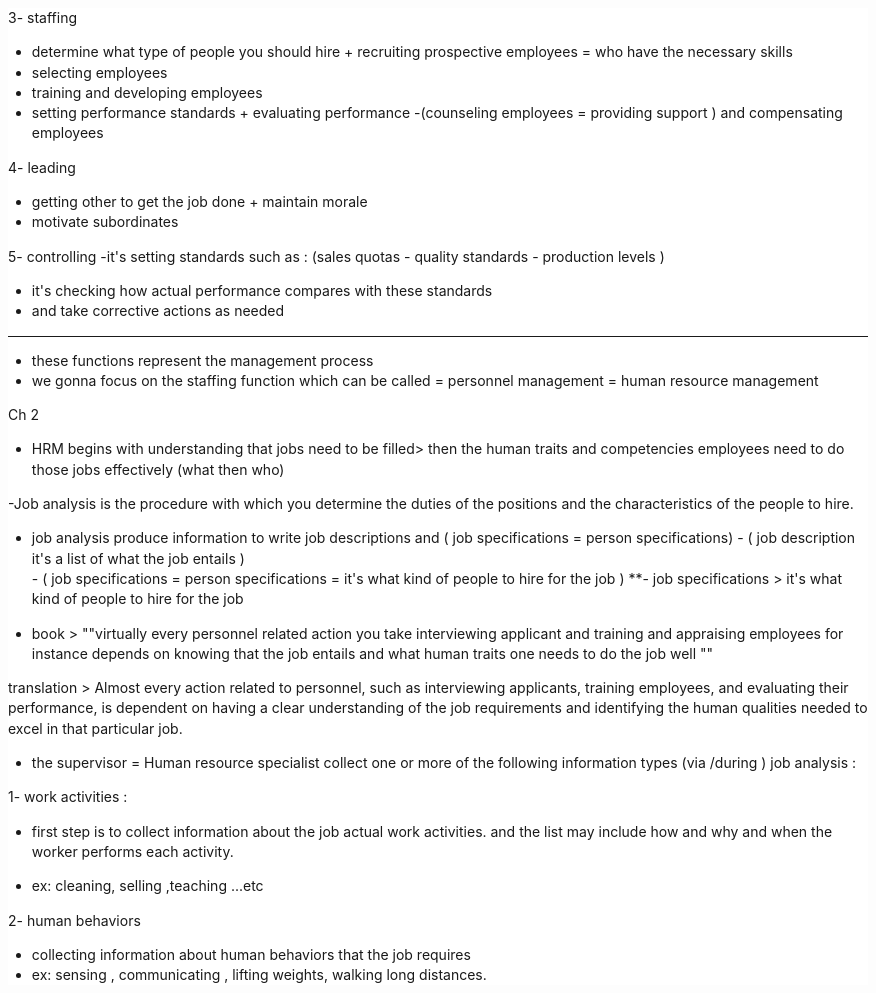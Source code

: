 3- staffing 
- determine what type of people you should hire + recruiting prospective employees =  who have the necessary skills 
- selecting employees 
- training and developing employees 
- setting performance standards + evaluating performance 
-(counseling employees = providing support ) and compensating employees
 
4- leading 
- getting other to  get the job done + maintain morale
- motivate subordinates 

5- controlling
-it's setting standards  such as : (sales quotas - quality standards - production levels )
- it's checking how actual performance compares with these standards  
- and take corrective actions as needed  
------------------------------------------------------------------------------------------------------------------------------------------------

- these functions represent the management process 
- we gonna focus on the staffing function which can be called = personnel management = human resource management 


Ch 2  

- HRM begins with understanding that jobs need to be filled> then the human traits and competencies employees need to do those jobs effectively  (what then who)

-Job analysis is the procedure with which you determine the duties of the positions and the characteristics of the people to hire. 
- job analysis produce information to write job descriptions and ( job specifications = person specifications)
      - ( job description it's a list of what the job entails )  
      - ( job specifications = person specifications = it's what kind of people to hire for the job )
       **- job specifications  >  it's what kind of people to hire for the job 

- book > ""virtually every personnel related action you take interviewing applicant and training and appraising employees for instance depends on knowing that the job entails and what human traits one needs to do the job well ""

translation > Almost every action related to personnel, such as interviewing applicants, training employees, and evaluating their performance, is dependent on having a clear understanding of the job requirements and identifying the human qualities needed to excel in that particular job.

- the supervisor = Human resource specialist collect one or more of the following information types (via /during ) job analysis :

1- work activities :
- first step is to collect information about the job actual work activities. and the list may include how and why and when the worker performs each activity. 

- ex: cleaning, selling ,teaching ...etc 

2- human behaviors 

- collecting information about human behaviors that the job requires 
- ex: sensing , communicating , lifting weights, walking long distances. 
